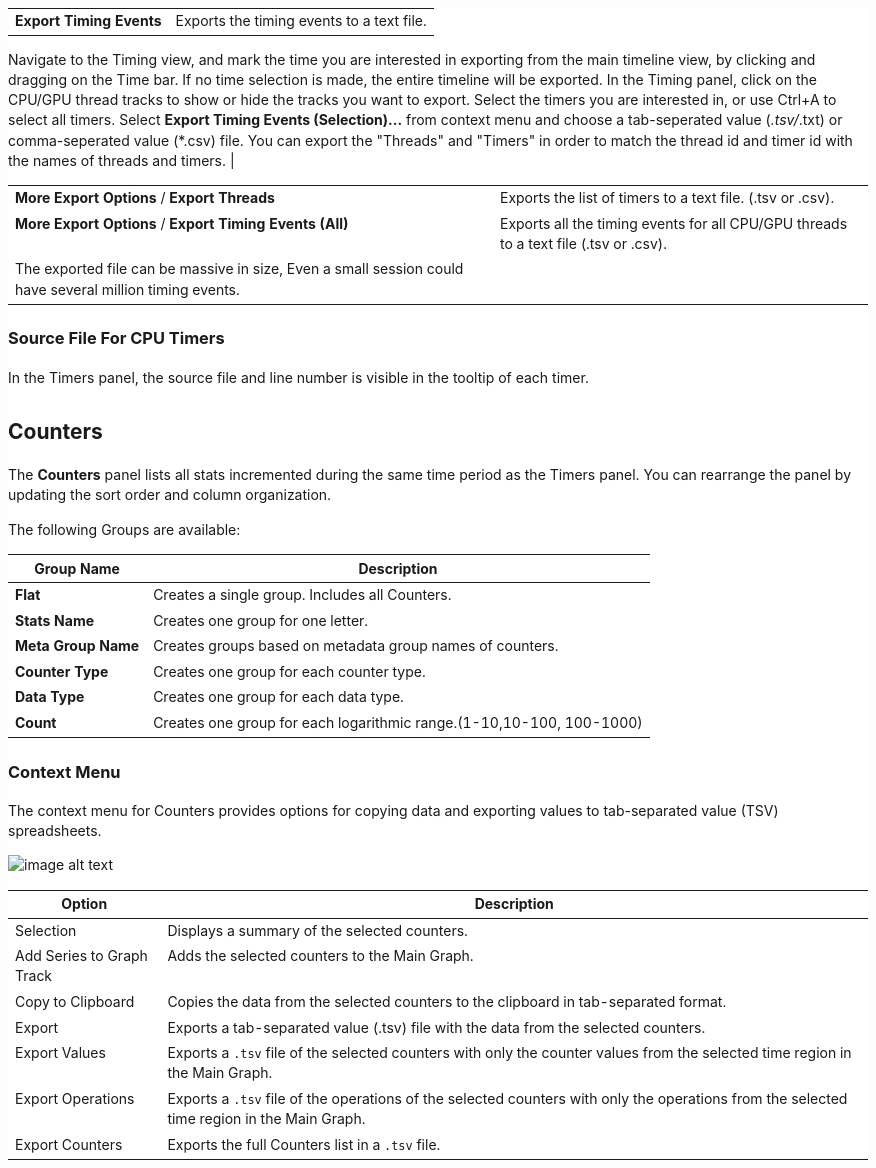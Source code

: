 <table class="table" style="--columns-count: 2;"><tbody><tr><td><strong>Export Timing Events</strong></td><td>Exports the timing events to a text file.</td></tr></tbody></table>

Navigate to the Timing view, and mark the time you are interested in exporting from the main timeline view, by clicking and dragging on the Time bar. If no time selection is made, the entire timeline will be exported. In the Timing panel, click on the CPU/GPU thread tracks to show or hide the tracks you want to export. Select the timers you are interested in, or use Ctrl+A to select all timers. Select **Export Timing Events (Selection)...** from context menu and choose a tab-seperated value (*.tsv/*.txt) or comma-seperated value (\*.csv) file. You can export the "Threads" and "Timers" in order to match the thread id and timer id with the names of threads and timers. |

<table class="table" style="--columns-count: 2;"><tbody><tr><td><strong>More Export Options</strong> / <strong>Export Threads</strong></td><td>Exports the list of timers to a text file. (.tsv or .csv).</td></tr><tr><td><strong>More Export Options</strong> / <strong>Export Timing Events (All)</strong></td><td>Exports all the timing events for all CPU/GPU threads to a text file (.tsv or .csv).</td></tr><tr><td>The exported file can be massive in size, Even a small session could have several million timing events.</td><td>&nbsp;</td></tr></tbody></table>

### Source File For CPU Timers

In the Timers panel, the source file and line number is visible in the tooltip of each timer.

## Counters

The **Counters** panel lists all stats incremented during the same time period as the Timers panel. You can rearrange the panel by updating the sort order and column organization.

The following Groups are available:

| **Group Name** | **Description** |
| --- | --- |
| **Flat** | Creates a single group. Includes all Counters. |
| **Stats Name** | Creates one group for one letter. |
| **Meta Group Name** | Creates groups based on metadata group names of counters. |
| **Counter Type** | Creates one group for each counter type. |
| **Data Type** | Creates one group for each data type. |
| **Count** | Creates one group for each logarithmic range.(1-10,10-100, 100-1000) |

### Context Menu

The context menu for Counters provides options for copying data and exporting values to tab-separated value (TSV) spreadsheets.

![image alt text](https://d1iv7db44yhgxn.cloudfront.net/documentation/images/7e27e3d5-a4c8-46bf-93ad-54780754467d/context-menu-counters.png)

| **Option** | **Description** |
| --- | --- |
| Selection | Displays a summary of the selected counters. |
| Add Series to Graph Track | Adds the selected counters to the Main Graph. |
| Copy to Clipboard | Copies the data from the selected counters to the clipboard in tab-separated format. |
| Export | Exports a tab-separated value (.tsv) file with the data from the selected counters. |
| Export Values | Exports a `.tsv` file of the selected counters with only the counter values from the selected time region in the Main Graph. |
| Export Operations | Exports a `.tsv` file of the operations of the selected counters with only the operations from the selected time region in the Main Graph. |
| Export Counters | Exports the full Counters list in a `.tsv` file. |
